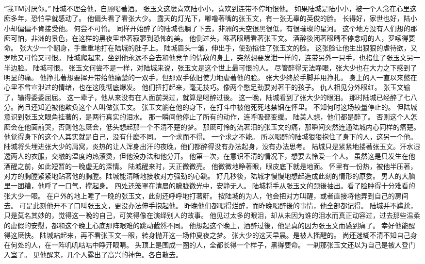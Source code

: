 “我TM讨厌你。”
陆城不理会他，自顾喝著酒。
张玉文这麽喜欢陆小小，喜欢到连带不停地恨他。
如果陆城是陆小小，被一个人念在心里这麽多年，恐怕早就感动了。
他偏头看了看张大少。
露天的灯光下，嘟噜著嘴的张玉文，有一张无辜的英俊的脸。
长得好，家世也好，陆小小却偏偏不肯接受他。
何尝不可怜。
同样开始醉了的陆城也躺了下去，非洲的天空很黑很低，有很璀璨的星河。
这个地方没有人们想的那麽可怕，非洲的景色，在这样的黑夜里带著寂寥到恐怖的美。
他侧过头，眯著眼睛看著张玉文。
酒醉後闭著眼睛不停念叨的人，罗嗦得要命。
张大少一个翻身，手重重地打在陆城的肚子上。
陆城眉头一皱，伸出手，使劲掐住了张玉文的脸。
这张脸让他生出狠狠的虐待欲，又罗嗦又可怜又可恨。
陆城爬起来，坐到他永远不会去和他竞争的情敌的身上，突然想要发泄一样的，连带另外一只手，也掐住了张玉文另一半边脸。
陆城可恨。
张玉文何尝不是一样，对陆城来说，张玉文是这个世上最可恨的人。
尽管醉得无法睁眼，张大少也在大力之下感到了明显的痛。
他挣扎著想要挥开带给他痛楚的一双手，但那双手依旧使力地虐著他的脸。
张大少终於手脚并用挣扎。
身上的人一直以来憋在心里不曾宣泄过的情绪，也在这晚彻底爆发。
他们扭打起来，毫无技巧。像两个憋足劲要对著干的孩子。
仇人相见分外眼红。
张玉文输了，输得委委屈屈。
这一辈子，他从来没有在人面前哭过，就算是喝醉过後。
这一晚，陆城看到了张大少的眼泪。
那时陆城已经醉了七八分。尚且还知道被他欺负这个人叫做张玉文。
张玉文躺在他的身下，在打斗中被他死死地禁锢在怀里。
不知何时这场较量停止的。
但陆城意识到张玉文眼角挂著的，是两行真实的泪水。
那一瞬间他停止了所有的动作，连呼吸都变缓。
陆美人想，他们都是醉了。
否则这个人怎麽会在他面前哭，否则他怎麽会，低头想起那一个不清不楚的梦。
那麽可怜的流著泪的张玉文的痛，那瞬间突然连通陆城内心同样的痛楚。
他觉得身下的这个人其实就是自己，没有什麽不同。
一个求而不得。
一个求之不能。
所以喝醉的陆城狠狠抱住了身下的人，这另一个他。
陆城将头埋进张大少的肩窝，炎热的让人浑身出汗的夜晚，他们都醉得没有办法起身，没有办法思考。
陆城只是紧紧地搂著张玉文。汗水湿透两人的衣服，交融的温度灼热滚烫，但他没办法和他分开。
他第一次，在意识不清的情况下，想要去怜爱一个人。
虽然这是只发生在他酒醒之前，如此短暂的一晚虚无的深情。
陆城醒来时，天正微微亮。
他微微地睁著眼，眼皮底下就是地面。
怀里有一份热，被他半压著，对方的胸膛紧紧地贴著他的胸膛。陆城能清晰地接收对方强劲的心跳。
好几秒後，陆城才慢慢地想起造成此刻的情形的原委。
男人的大脑里一团糟，他呼了一口气，撑起身。
四处还笼罩在清晨的朦胧微光中，安静无人。
陆城将手从张玉文的颈後抽出。看了脸肿得十分难看的张大少一眼。
在户外的地上睡了一晚的张玉文，此刻还呼呼地打著鼾。
按陆城的为人，他会把对方叫醒，或者直接将他弄到自己的房间去。
可是此刻他开不了口叫张玉文，更没办法伸手抱起他。
昨晚他们都喝得烂醉，而昨晚喝醉後的事情，他全部都记得。
陆城并不尴尬，只是莫名其妙的，觉得这一晚的自己，可笑得像在演绎别人的故事。
他见过太多的眼泪，却从未因为谁的泪水而真正动容过，过去那些温柔的虚假的安慰，都和这个晚上心底那阵艰难的跳动截然不同。
他想起这个晚上，酒醉过後，他是真的因为张玉文而感到痛了。
幸好他能醒得这麽快。
陆城站起来，再不看张玉文一眼，转身抛开这一场仲夏夜之梦。
张大少的这天早晨。是被人摇醒的。
尚还迷糊不清不知自己身在何处的人，在一阵叽叽咕咕中睁开眼睛。
头顶上是围成一圈的人，全都长得一个样子，黑得要命。
一刹那张玉文还以为自己是被人登门入室了。
见他醒来，几个人露出了高兴的神色。各自散去。
